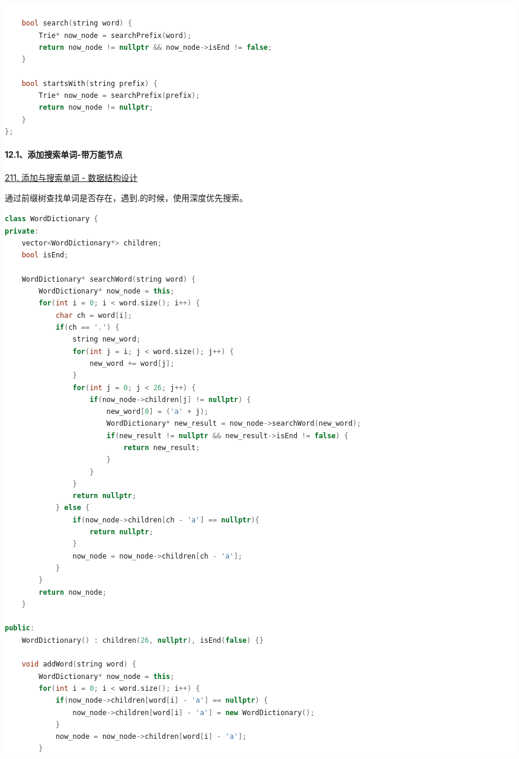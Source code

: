 ```cpp
    
    bool search(string word) {
        Trie* now_node = searchPrefix(word);
        return now_node != nullptr && now_node->isEnd != false;
    }
    
    bool startsWith(string prefix) {
        Trie* now_node = searchPrefix(prefix);
        return now_node != nullptr;
    }
};
```

#### 12.1、添加搜索单词-带万能节点

[211. 添加与搜索单词 - 数据结构设计](https://leetcode.cn/problems/design-add-and-search-words-data-structure/)

通过前缀树查找单词是否存在，遇到.的时候，使用深度优先搜索。

```cpp
class WordDictionary {
private:
    vector<WordDictionary*> children;
    bool isEnd;

    WordDictionary* searchWord(string word) {
        WordDictionary* now_node = this;
        for(int i = 0; i < word.size(); i++) {
            char ch = word[i];
            if(ch == '.') {
                string new_word;
                for(int j = i; j < word.size(); j++) {
                    new_word += word[j];
                }
                for(int j = 0; j < 26; j++) {
                    if(now_node->children[j] != nullptr) {
                        new_word[0] = ('a' + j);
                        WordDictionary* new_result = now_node->searchWord(new_word);
                        if(new_result != nullptr && new_result->isEnd != false) {
                            return new_result;
                        }
                    }
                }
                return nullptr;
            } else {
                if(now_node->children[ch - 'a'] == nullptr){
                    return nullptr;
                }
                now_node = now_node->children[ch - 'a'];
            }
        }
        return now_node;
    }

public:
    WordDictionary() : children(26, nullptr), isEnd(false) {}
    
    void addWord(string word) {
        WordDictionary* now_node = this;
        for(int i = 0; i < word.size(); i++) {
            if(now_node->children[word[i] - 'a'] == nullptr) {
                now_node->children[word[i] - 'a'] = new WordDictionary();
            }
            now_node = now_node->children[word[i] - 'a'];
        }
```